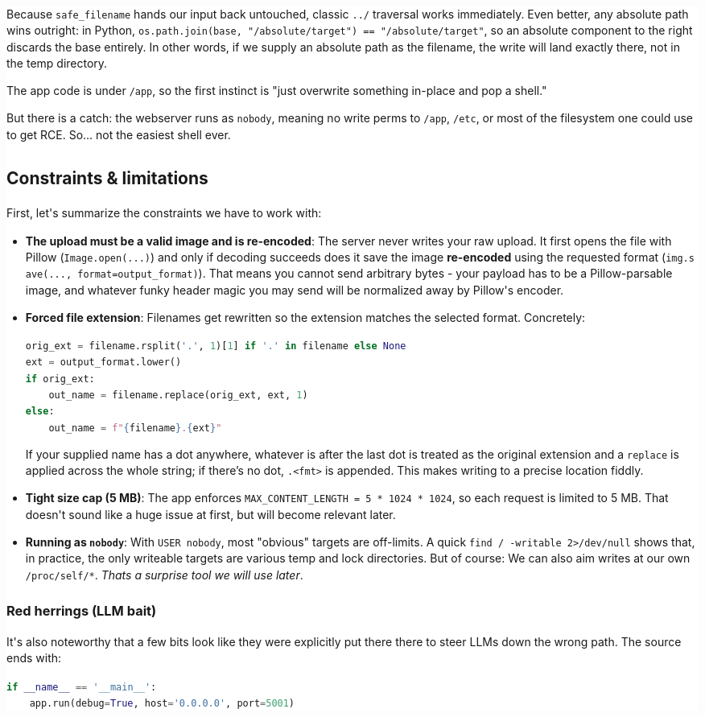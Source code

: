 ```python
```

Because `safe_filename` hands our input back untouched, classic `../` traversal works immediately. Even better, any absolute path wins outright: in Python, `os.path.join(base, "/absolute/target") == "/absolute/target"`, so an absolute component to the right discards the base entirely. In other words, if we supply an absolute path as the filename, the write will land exactly there, not in the temp directory.

The app code is under `/app`, so the first instinct is "just overwrite something in-place and pop a shell." 

But there is a catch: the webserver runs as `nobody`, meaning no write perms to `/app`, `/etc`, or most of the filesystem one could use to get RCE. So... not the easiest shell ever.

## Constraints & limitations

First, let's summarize the constraints we have to work with:

* **The upload must be a valid image and is re-encoded**: The server never writes your raw upload. It first opens the file with Pillow (`Image.open(...)`) and only if decoding succeeds does it save the image **re-encoded** using the requested format (`img.save(..., format=output_format)`). That means you cannot send arbitrary bytes - your payload has to be a Pillow-parsable image, and whatever funky header magic you may send will be normalized away by Pillow's encoder.

* **Forced file extension**: Filenames get rewritten so the extension matches the selected format. Concretely:
   ```python
   orig_ext = filename.rsplit('.', 1)[1] if '.' in filename else None
   ext = output_format.lower()
   if orig_ext:
       out_name = filename.replace(orig_ext, ext, 1)
   else:
       out_name = f"{filename}.{ext}"
   ```
   If your supplied name has a dot anywhere, whatever is after the last dot is treated as the original extension and a `replace` is applied across the whole string; if there’s no dot, `.<fmt>` is appended. This makes writing to a precise location fiddly.

* **Tight size cap (5 MB)**: The app enforces `MAX_CONTENT_LENGTH = 5 * 1024 * 1024`, so each request is limited to 5 MB. That doesn't sound like a huge issue at first, but will become relevant later.

* **Running as `nobody`**: With `USER nobody`, most "obvious" targets are off-limits. A quick `find / -writable 2>/dev/null` shows that, in practice, the only writeable targets are various temp and lock directories. But of course: We can also aim writes at our own `/proc/self/*`. *Thats a surprise tool we will use later*.


### Red herrings (LLM bait)

It's also noteworthy that a few bits look like they were explicitly put there there to steer LLMs down the wrong path. The source ends with:

```python
if __name__ == '__main__':
    app.run(debug=True, host='0.0.0.0', port=5001)
```
